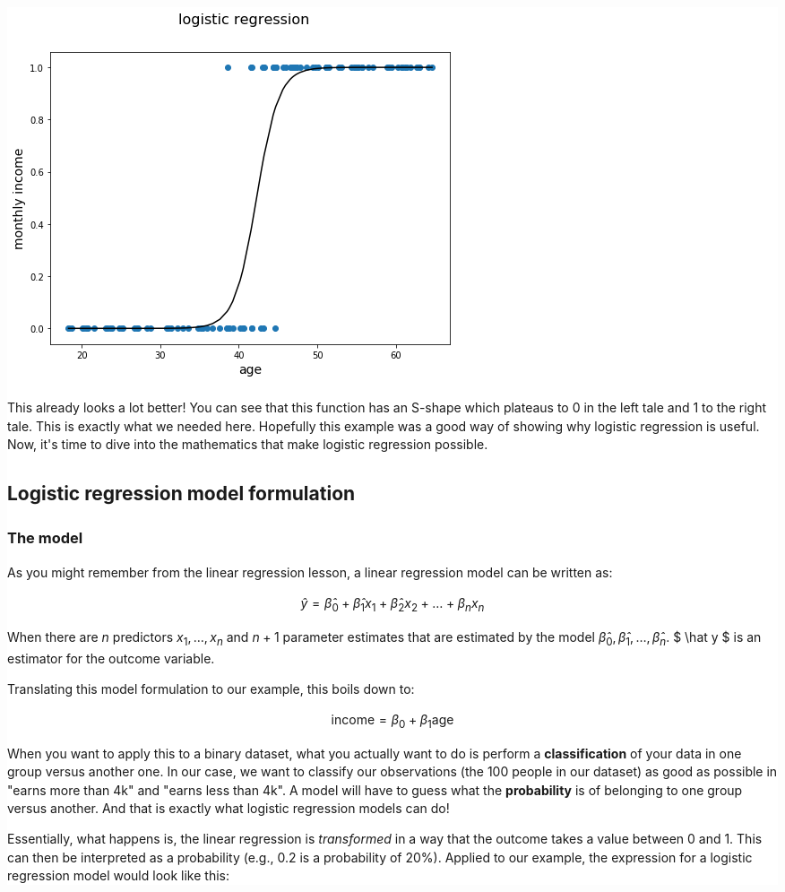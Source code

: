 ![png](index_files/index_18_0.png)


This already looks a lot better! You can see that this function has an S-shape which plateaus to 0 in the left tale and 1 to the right tale. This is exactly what we needed here. Hopefully this example was a good way of showing why logistic regression is useful. Now, it's time to dive into the mathematics that make logistic regression possible.

## Logistic regression model formulation

### The model

As you might remember from the linear regression lesson, a linear regression model can be written as:

$$ \hat y = \hat\beta_0 + \hat\beta_1 x_1 + \hat\beta_2 x_2 +\ldots + \beta_n x_n $$

When there are $n$ predictors $x_1,\ldots,x_n$ and $n+1$ parameter estimates that are estimated by the model $\hat\beta_0, \hat\beta_1,\ldots, \hat\beta_n$.  $ \hat y $ is an estimator for the outcome variable.

Translating this model formulation to our example, this boils down to:

$$ \text{income} = \beta_0 + \beta_1 \text{age} $$

When you want to apply this to a binary dataset, what you actually want to do is perform a **classification** of your data in one group versus another one. In our case, we want to classify our observations (the 100 people in our dataset) as good as possible in "earns more than 4k" and "earns less than 4k". A model will have to guess what the **probability** is of belonging to one group versus another. And that is exactly what logistic regression models can do! 

Essentially, what happens is, the linear regression is *transformed* in a way that the outcome takes a value between 0 and 1. This can then be interpreted as a probability (e.g., 0.2 is a probability of 20%). Applied to our example, the expression for a logistic regression model would look like this:
